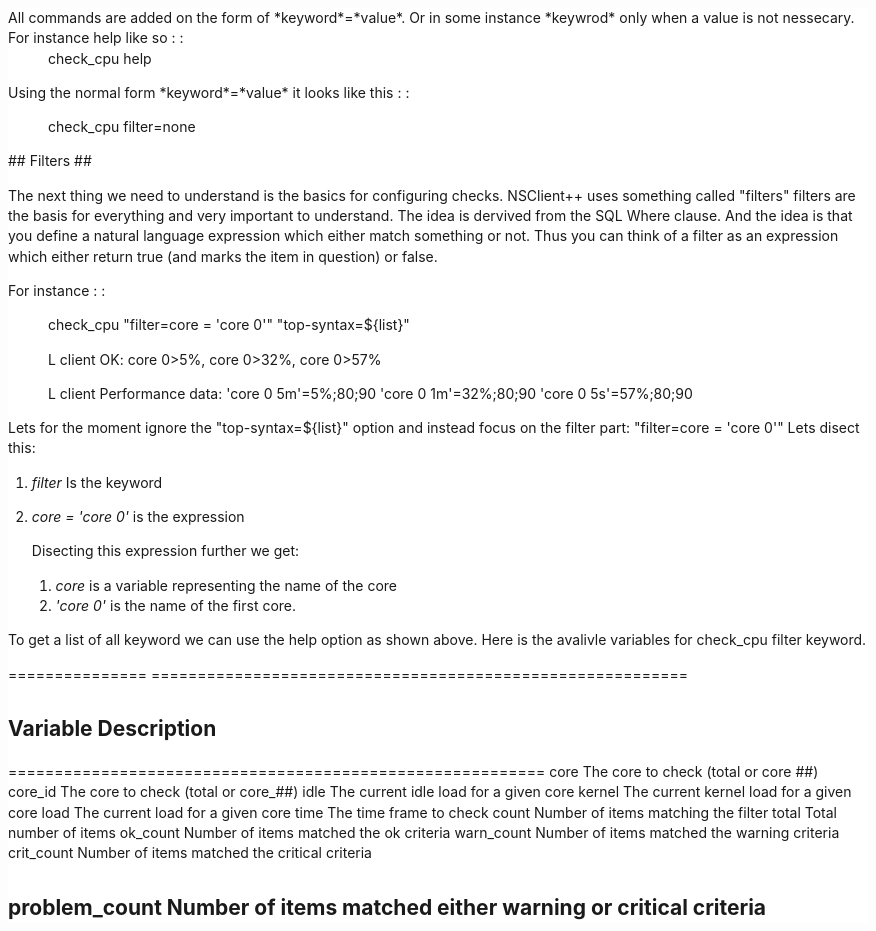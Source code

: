 <dl>
  <dt>All commands are added on the form of *keyword*=*value*. Or in some instance *keywrod* only when a value is not nessecary. For instance help like so :  : </dt>
  <dd>check_cpu help</dd>
</dl>
<dl>
  <dt>Using the normal form *keyword*=*value* it looks like this :  : </dt>
  <dd>
    <p>check_cpu filter=none</p>
    <p></p>
  </dd>
</dl>
## Filters ##

The next thing we need to understand is the basics for configuring checks.
NSClient++ uses something called "filters" filters are the basis for everything and very important to understand.
The idea is dervived from the SQL Where clause. And the idea is that you define a natural language expression which either match something or not.
Thus you can think of a filter as an expression which either return true (and marks the item in question) or false.
<dl>
  <dt>For instance :  : </dt>
  <dd>
    <p>check_cpu "filter=core = 'core 0'" "top-syntax=${list}"</p>
    <p>L     client OK: core 0>5%, core 0>32%, core 0>57%</p>
    <p>L     client  Performance data: 'core 0 5m'=5%;80;90 'core 0 1m'=32%;80;90 'core 0 5s'=57%;80;90</p>
  </dd>
</dl>
Lets for the moment ignore the "top-syntax=${list}" option and instead focus on the filter part: "filter=core = 'core 0'"
Lets disect this:

1. *filter* Is the keyword
2. *core = 'core 0'* is the expression
   
   Disecting this expression further we get:
   
   1. *core* is a variable representing the name of the core
   2. *'core 0'* is the name of the first core.
      


To get a list of all keyword we can use the help option as shown above. Here is the avalivle variables for check_cpu filter keyword.

=============== ==========================================================
## Variable        Description ##

==========================================================
core            The core to check (total or core ##)
core_id            The core to check (total or core_##)
idle            The current idle load for a given core
kernel            The current kernel load for a given core
load            The current load for a given core
time            The time frame to check
count            Number of items matching the filter
total            Total number of items
ok_count        Number of items matched the ok criteria
warn_count        Number of items matched the warning criteria
crit_count        Number of items matched the critical criteria
## problem_count    Number of items matched either warning or critical criteria ##
